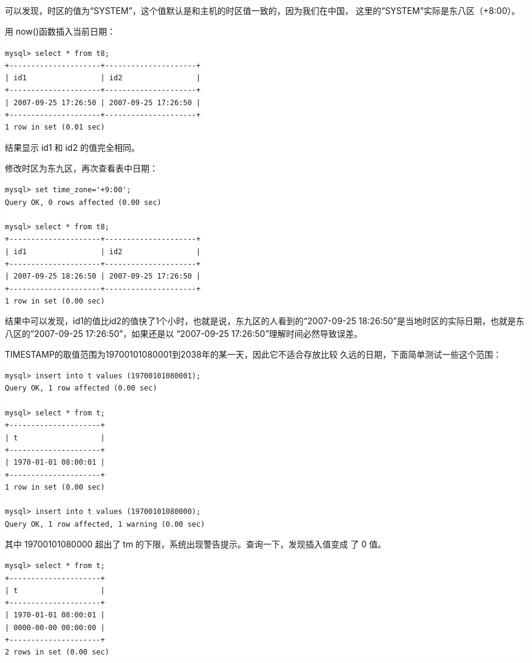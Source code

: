 可以发现，时区的值为“SYSTEM”，这个值默认是和主机的时区值一致的，因为我们在中国， 这里的“SYSTEM”实际是东八区（+8:00）。 

用 now()函数插入当前日期： 

```mysql
mysql> select * from t8; 
+---------------------+---------------------+ 
| id1                 | id2                 | 
+---------------------+---------------------+ 
| 2007-09-25 17:26:50 | 2007-09-25 17:26:50 |  
+---------------------+---------------------+ 
1 row in set (0.01 sec)
```

结果显示 id1 和 id2 的值完全相同。 

修改时区为东九区，再次查看表中日期： 

```mysql
mysql> set time_zone='+9:00'; 
Query OK, 0 rows affected (0.00 sec) 
 
mysql> select * from t8; 
+---------------------+---------------------+ 
| id1                 | id2                 | 
+---------------------+---------------------+ 
| 2007-09-25 18:26:50 | 2007-09-25 17:26:50 |  
+---------------------+---------------------+ 
1 row in set (0.00 sec) 
```

结果中可以发现，id1的值比id2的值快了1个小时，也就是说，东九区的人看到的“2007-09-25 18:26:50”是当地时区的实际日期，也就是东八区的“2007-09-25 17:26:50”，如果还是以 “2007-09-25 17:26:50”理解时间必然导致误差。 

TIMESTAMP的取值范围为19700101080001到2038年的某一天，因此它不适合存放比较 久远的日期，下面简单测试一些这个范围： 

```mysql
mysql> insert into t values (19700101080001); 
Query OK, 1 row affected (0.00 sec) 
 
mysql> select * from t; 
+---------------------+ 
| t                   | 
+---------------------+ 
| 1970-01-01 08:00:01 | 
+---------------------+ 
1 row in set (0.00 sec) 
 
mysql> insert into t values (19700101080000); 
Query OK, 1 row affected, 1 warning (0.00 sec) 
```

其中 19700101080000 超出了 tm 的下限，系统出现警告提示。查询一下，发现插入值变成 了 0 值。 

```mysql
mysql> select * from t; 
+---------------------+ 
| t                   | 
+---------------------+ 
| 1970-01-01 08:00:01 | 
| 0000-00-00 00:00:00 | 
+---------------------+ 
2 rows in set (0.00 sec) 
```
